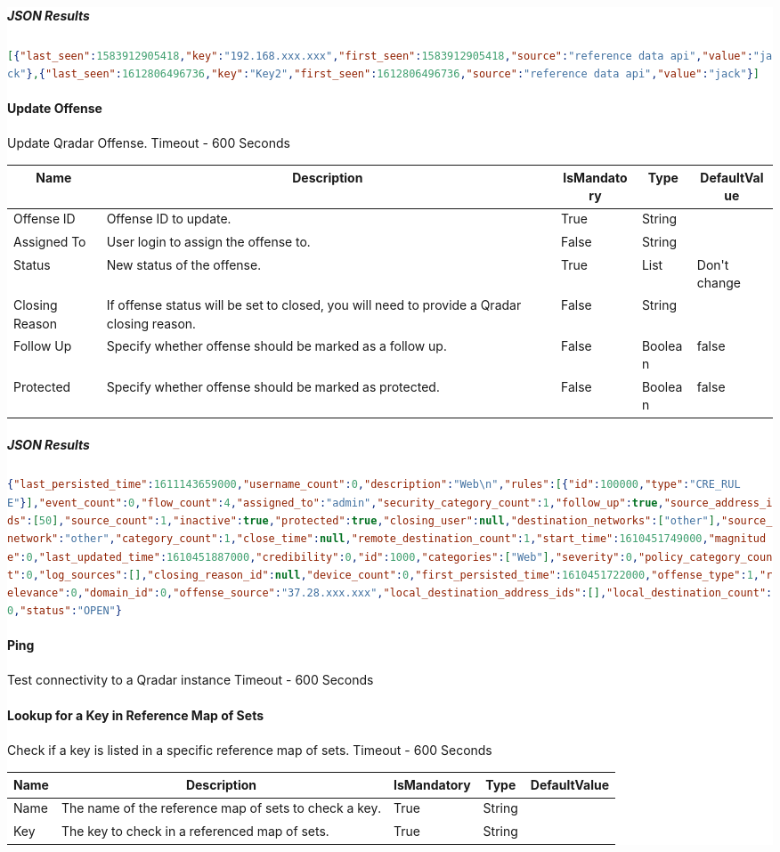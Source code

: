 ##### JSON Results
```json
[{"last_seen":1583912905418,"key":"192.168.xxx.xxx","first_seen":1583912905418,"source":"reference data api","value":"jack"},{"last_seen":1612806496736,"key":"Key2","first_seen":1612806496736,"source":"reference data api","value":"jack"}]
```



#### Update Offense
Update Qradar Offense.
Timeout - 600 Seconds


|Name|Description|IsMandatory|Type|DefaultValue|
|----|-----------|-----------|----|------------|
|Offense ID|Offense ID to update.|True|String||
|Assigned To|User login to assign the offense to.|False|String||
|Status|New status of the offense.|True|List|Don't change|
|Closing Reason|If offense status will be set to closed, you will need to provide a Qradar closing reason.|False|String||
|Follow Up|Specify whether offense should be marked as a follow up.|False|Boolean|false|
|Protected|Specify whether offense should be marked as protected.|False|Boolean|false|



##### JSON Results
```json
{"last_persisted_time":1611143659000,"username_count":0,"description":"Web\n","rules":[{"id":100000,"type":"CRE_RULE"}],"event_count":0,"flow_count":4,"assigned_to":"admin","security_category_count":1,"follow_up":true,"source_address_ids":[50],"source_count":1,"inactive":true,"protected":true,"closing_user":null,"destination_networks":["other"],"source_network":"other","category_count":1,"close_time":null,"remote_destination_count":1,"start_time":1610451749000,"magnitude":0,"last_updated_time":1610451887000,"credibility":0,"id":1000,"categories":["Web"],"severity":0,"policy_category_count":0,"log_sources":[],"closing_reason_id":null,"device_count":0,"first_persisted_time":1610451722000,"offense_type":1,"relevance":0,"domain_id":0,"offense_source":"37.28.xxx.xxx","local_destination_address_ids":[],"local_destination_count":0,"status":"OPEN"}
```



#### Ping
Test connectivity to a Qradar instance
Timeout - 600 Seconds



#### Lookup for a Key in Reference Map of Sets
Check if a key is listed in a specific reference map of sets. 
Timeout - 600 Seconds


|Name|Description|IsMandatory|Type|DefaultValue|
|----|-----------|-----------|----|------------|
|Name|The name of the reference map of sets to check a key.|True|String||
|Key|The key to check in a referenced map of sets.|True|String||
